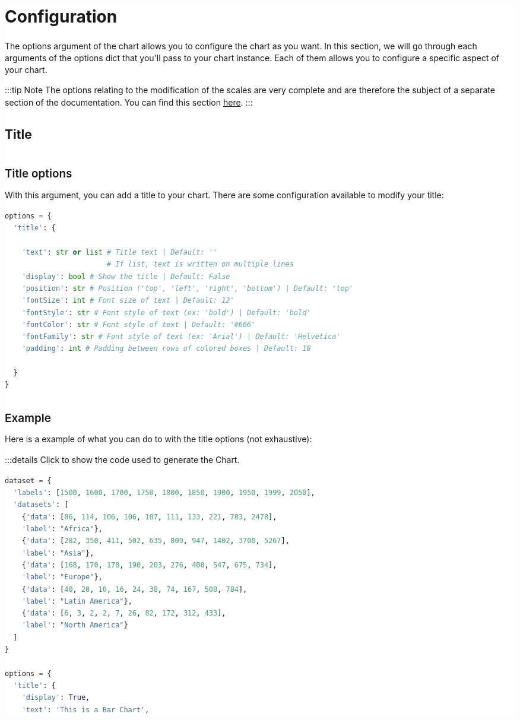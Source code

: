 # Configuration

The options argument of the chart allows you to configure the chart as you want. In this section, we will go through each arguments of the options dict that you'll pass to your chart instance. Each of them allows you to configure a specific aspect of your chart.

:::tip Note
The options relating to the modification of the scales are very complete and are therefore the subject of a separate section of the documentation. You can find this section [here]().
:::

## Title

<p style="font-size:1.35rem;font-weight:600;line-height:1.25!important;margin-bottom:0;padding-top:4.6rem;margin-top:-3.1rem">Title options</p>

With this argument, you can add a title to your chart. There are some configuration available to modify your title:

``` py
options = {
  'title': {   
    
    'text': str or list # Title text | Default: ''
                        # If list, text is written on multiple lines 
    'display': bool # Show the title | Default: False
    'position': str # Position ('top', 'left', 'right', 'bottom') | Default: 'top'
    'fontSize': int # Font size of text | Default: 12'
    'fontStyle': str # Font style of text (ex: 'bold') | Default: 'bold'
    'fontColor': str # Font style of text | Default: '#666'
    'fontFamily': str # Font style of text (ex: 'Arial') | Default: 'Helvetica'
    'padding': int # Padding between rows of colored boxes | Default: 10

  }
}
```

<p style="font-size:1.35rem;font-weight:600;line-height:1.25!important;margin-bottom:0;padding-top:4.6rem;margin-top:-3.1rem">Example</p>

Here is a example of what you can do to with the title options (not exhaustive):

:::details Click to show the code used to generate the Chart.
<br/>

``` py
dataset = {
  'labels': [1500, 1600, 1700, 1750, 1800, 1850, 1900, 1950, 1999, 2050], 
  'datasets': [
    {'data': [86, 114, 106, 106, 107, 111, 133, 221, 783, 2478], 
    'label': "Africa"}, 
    {'data': [282, 350, 411, 502, 635, 809, 947, 1402, 3700, 5267], 
    'label': "Asia"}, 
    {'data': [168, 170, 178, 190, 203, 276, 408, 547, 675, 734], 
    'label': "Europe"}, 
    {'data': [40, 20, 10, 16, 24, 38, 74, 167, 508, 784], 
    'label': "Latin America"}, 
    {'data': [6, 3, 2, 2, 7, 26, 82, 172, 312, 433], 
    'label': "North America"}
  ]
}

options = {
  'title': {
    'display': True, 
    'text': 'This is a Bar Chart', 
```
